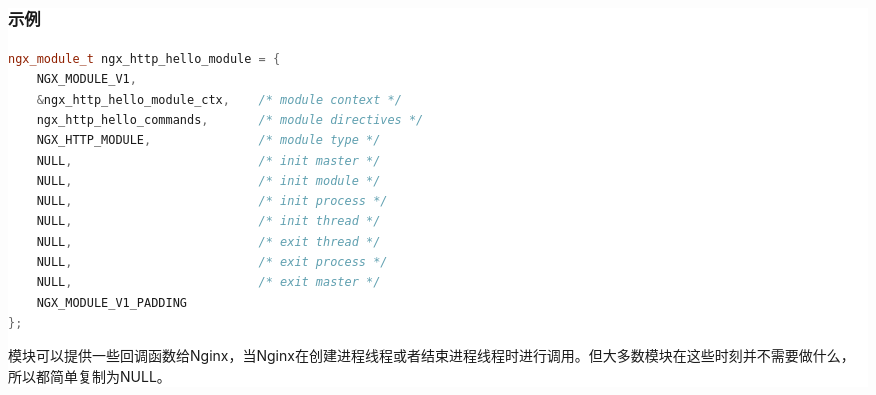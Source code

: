 ### 示例

```cpp
ngx_module_t ngx_http_hello_module = {
    NGX_MODULE_V1,
    &ngx_http_hello_module_ctx,    /* module context */
    ngx_http_hello_commands,       /* module directives */
    NGX_HTTP_MODULE,               /* module type */
    NULL,                          /* init master */
    NULL,                          /* init module */
    NULL,                          /* init process */
    NULL,                          /* init thread */
    NULL,                          /* exit thread */
    NULL,                          /* exit process */
    NULL,                          /* exit master */
    NGX_MODULE_V1_PADDING
};
```

模块可以提供一些回调函数给Nginx，当Nginx在创建进程线程或者结束进程线程时进行调用。但大多数模块在这些时刻并不需要做什么，所以都简单复制为NULL。


